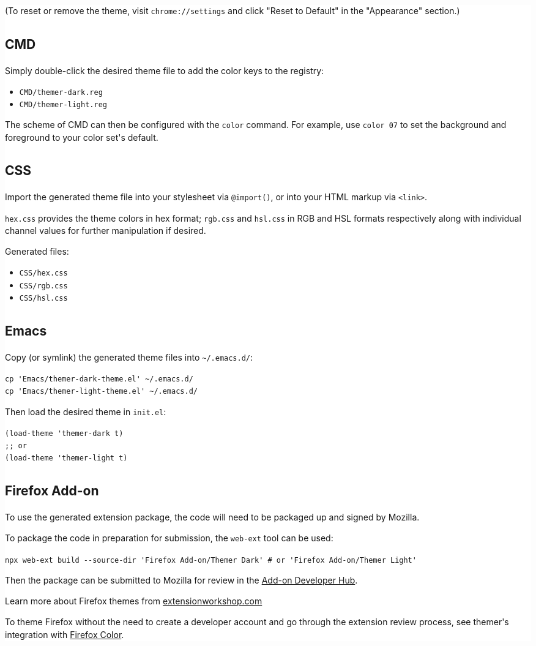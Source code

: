 (To reset or remove the theme, visit `chrome://settings` and click "Reset to Default" in the "Appearance" section.)

## CMD

Simply double-click the desired theme file to add the color keys to the registry:

* `CMD/themer-dark.reg`
* `CMD/themer-light.reg`

The scheme of CMD can then be configured with the `color` command. For example, use `color 07` to set the background and foreground to your color set's default.

## CSS

Import the generated theme file into your stylesheet via `@import()`, or into your HTML markup via `<link>`.

`hex.css` provides the theme colors in hex format; `rgb.css` and `hsl.css` in RGB and HSL formats respectively along with individual channel values for further manipulation if desired.

Generated files:

* `CSS/hex.css`
* `CSS/rgb.css`
* `CSS/hsl.css`

## Emacs

Copy (or symlink) the generated theme files into `~/.emacs.d/`:

    cp 'Emacs/themer-dark-theme.el' ~/.emacs.d/
    cp 'Emacs/themer-light-theme.el' ~/.emacs.d/

Then load the desired theme in `init.el`:

    (load-theme 'themer-dark t)
    ;; or
    (load-theme 'themer-light t)

## Firefox Add-on

To use the generated extension package, the code will need to be packaged up and signed by Mozilla.

To package the code in preparation for submission, the `web-ext` tool can be used:

    npx web-ext build --source-dir 'Firefox Add-on/Themer Dark' # or 'Firefox Add-on/Themer Light'

Then the package can be submitted to Mozilla for review in the [Add-on Developer Hub](https://addons.mozilla.org/en-US/developers/addon/submit/distribution).

Learn more about Firefox themes from [extensionworkshop.com](https://extensionworkshop.com/documentation/themes/)

To theme Firefox without the need to create a developer account and go through the extension review process, see themer's integration with [Firefox Color](https://color.firefox.com).
